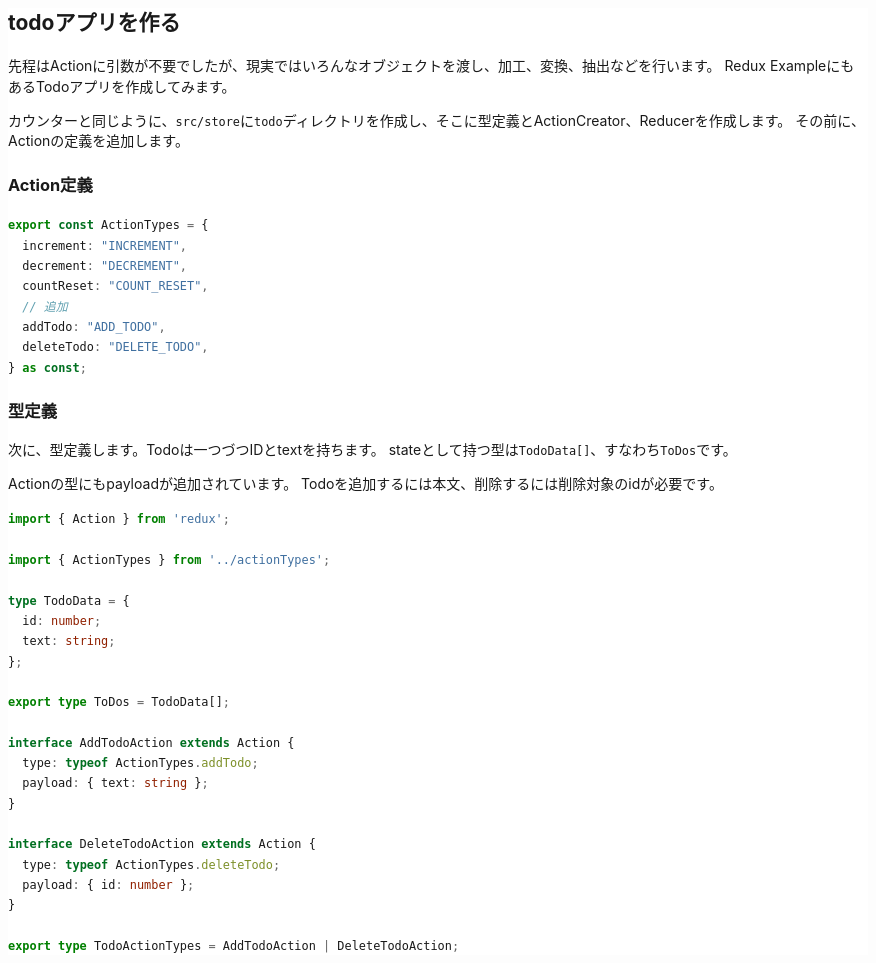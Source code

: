 
## todoアプリを作る

先程はActionに引数が不要でしたが、現実ではいろんなオブジェクトを渡し、加工、変換、抽出などを行います。
Redux ExampleにもあるTodoアプリを作成してみます。

カウンターと同じように、`src/store`に`todo`ディレクトリを作成し、そこに型定義とActionCreator、Reducerを作成します。
その前に、Actionの定義を追加します。


### Action定義

```typescript:src/store/actionTypes.ts
export const ActionTypes = {
  increment: "INCREMENT",
  decrement: "DECREMENT",
  countReset: "COUNT_RESET",
  // 追加
  addTodo: "ADD_TODO",
  deleteTodo: "DELETE_TODO",
} as const;
```

### 型定義

次に、型定義します。Todoは一つづつIDとtextを持ちます。
stateとして持つ型は`TodoData[]`、すなわち`ToDos`です。

Actionの型にもpayloadが追加されています。
Todoを追加するには本文、削除するには削除対象のidが必要です。

```typescript:src/store/todo/types.ts
import { Action } from 'redux';

import { ActionTypes } from '../actionTypes';

type TodoData = {
  id: number;
  text: string;
};

export type ToDos = TodoData[];

interface AddTodoAction extends Action {
  type: typeof ActionTypes.addTodo;
  payload: { text: string };
}

interface DeleteTodoAction extends Action {
  type: typeof ActionTypes.deleteTodo;
  payload: { id: number };
}

export type TodoActionTypes = AddTodoAction | DeleteTodoAction;
```
